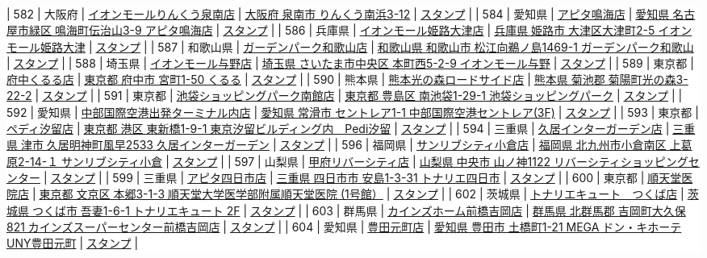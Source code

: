 | 582 | 大阪府 | <a href="https://store.starbucks.co.jp/detail-582/" target="_blank">イオンモールりんくう泉南店</a> | <a href="https://www.google.com/maps/search/スターバックス+コーヒー+イオンモールりんくう泉南店" target="_blank">大阪府 泉南市 りんくう南浜3-12</a> | <a href="https://www.starbucks.co.jp/mystarbucks/mystore/images/stamp/582.png" target="_blank">スタンプ</a> |
| 584 | 愛知県 | <a href="https://store.starbucks.co.jp/detail-584/" target="_blank">アピタ鳴海店</a> | <a href="https://www.google.com/maps/search/スターバックス+コーヒー+アピタ鳴海店" target="_blank">愛知県 名古屋市緑区 鳴海町伝治山3-9 アピタ鳴海店</a> | <a href="https://www.starbucks.co.jp/mystarbucks/mystore/images/stamp/584.png" target="_blank">スタンプ</a> |
| 586 | 兵庫県 | <a href="https://store.starbucks.co.jp/detail-586/" target="_blank">イオンモール姫路大津店</a> | <a href="https://www.google.com/maps/search/スターバックス+コーヒー+イオンモール姫路大津店" target="_blank">兵庫県 姫路市 大津区大津町2-5 イオンモール姫路大津</a> | <a href="https://www.starbucks.co.jp/mystarbucks/mystore/images/stamp/586.png" target="_blank">スタンプ</a> |
| 587 | 和歌山県 | <a href="https://store.starbucks.co.jp/detail-587/" target="_blank">ガーデンパーク和歌山店</a> | <a href="https://www.google.com/maps/search/スターバックス+コーヒー+ガーデンパーク和歌山店" target="_blank">和歌山県 和歌山市 松江向鵜ノ島1469-1 ガーデンパーク和歌山</a> | <a href="https://www.starbucks.co.jp/mystarbucks/mystore/images/stamp/587.png" target="_blank">スタンプ</a> |
| 588 | 埼玉県 | <a href="https://store.starbucks.co.jp/detail-588/" target="_blank">イオンモール与野店</a> | <a href="https://www.google.com/maps/search/スターバックス+コーヒー+イオンモール与野店" target="_blank">埼玉県 さいたま市中央区 本町西5-2-9 イオンモール与野</a> | <a href="https://www.starbucks.co.jp/mystarbucks/mystore/images/stamp/588.png" target="_blank">スタンプ</a> |
| 589 | 東京都 | <a href="https://store.starbucks.co.jp/detail-589/" target="_blank">府中くるる店</a> | <a href="https://www.google.com/maps/search/スターバックス+コーヒー+府中くるる店" target="_blank">東京都 府中市 宮町1-50 くるる</a> | <a href="https://www.starbucks.co.jp/mystarbucks/mystore/images/stamp/589.png" target="_blank">スタンプ</a> |
| 590 | 熊本県 | <a href="https://store.starbucks.co.jp/detail-590/" target="_blank">熊本光の森ロードサイド店</a> | <a href="https://www.google.com/maps/search/スターバックス+コーヒー+熊本光の森ロードサイド店" target="_blank">熊本県 菊池郡 菊陽町光の森3-22-2</a> | <a href="https://www.starbucks.co.jp/mystarbucks/mystore/images/stamp/590.png" target="_blank">スタンプ</a> |
| 591 | 東京都 | <a href="https://store.starbucks.co.jp/detail-591/" target="_blank">池袋ショッピングパーク南館店</a> | <a href="https://www.google.com/maps/search/スターバックス+コーヒー+池袋ショッピングパーク南館店" target="_blank">東京都 豊島区 南池袋1-29-1 池袋ショッピングパーク</a> | <a href="https://www.starbucks.co.jp/mystarbucks/mystore/images/stamp/591.png" target="_blank">スタンプ</a> |
| 592 | 愛知県 | <a href="https://store.starbucks.co.jp/detail-592/" target="_blank">中部国際空港出発ターミナル内店</a> | <a href="https://www.google.com/maps/search/スターバックス+コーヒー+中部国際空港出発ターミナル内店" target="_blank">愛知県 常滑市 セントレア1-1 中部国際空港セントレア(3F)</a> | <a href="https://www.starbucks.co.jp/mystarbucks/mystore/images/stamp/592.png" target="_blank">スタンプ</a> |
| 593 | 東京都 | <a href="https://store.starbucks.co.jp/detail-593/" target="_blank">ペディ汐留店</a> | <a href="https://www.google.com/maps/search/スターバックス+コーヒー+ペディ汐留店" target="_blank">東京都 港区 東新橋1-9-1 東京汐留ビルディング内　Pedi汐留</a> | <a href="https://www.starbucks.co.jp/mystarbucks/mystore/images/stamp/593.png" target="_blank">スタンプ</a> |
| 594 | 三重県 | <a href="https://store.starbucks.co.jp/detail-594/" target="_blank">久居インターガーデン店</a> | <a href="https://www.google.com/maps/search/スターバックス+コーヒー+久居インターガーデン店" target="_blank">三重県 津市 久居明神町風早2533 久居インターガーデン</a> | <a href="https://www.starbucks.co.jp/mystarbucks/mystore/images/stamp/594.png" target="_blank">スタンプ</a> |
| 596 | 福岡県 | <a href="https://store.starbucks.co.jp/detail-596/" target="_blank">サンリブシティ小倉店</a> | <a href="https://www.google.com/maps/search/スターバックス+コーヒー+サンリブシティ小倉店" target="_blank">福岡県 北九州市小倉南区 上葛原2-14-１ サンリブシティ小倉</a> | <a href="https://www.starbucks.co.jp/mystarbucks/mystore/images/stamp/596.png" target="_blank">スタンプ</a> |
| 597 | 山梨県 | <a href="https://store.starbucks.co.jp/detail-597/" target="_blank">甲府リバーシティ店</a> | <a href="https://www.google.com/maps/search/スターバックス+コーヒー+甲府リバーシティ店" target="_blank">山梨県 中央市 山ノ神1122 リバーシティショッピングセンター</a> | <a href="https://www.starbucks.co.jp/mystarbucks/mystore/images/stamp/597.png" target="_blank">スタンプ</a> |
| 599 | 三重県 | <a href="https://store.starbucks.co.jp/detail-599/" target="_blank">アピタ四日市店</a> | <a href="https://www.google.com/maps/search/スターバックス+コーヒー+アピタ四日市店" target="_blank">三重県 四日市市 安島1-3-31 トナリエ四日市</a> | <a href="https://www.starbucks.co.jp/mystarbucks/mystore/images/stamp/599.png" target="_blank">スタンプ</a> |
| 600 | 東京都 | <a href="https://store.starbucks.co.jp/detail-600/" target="_blank">順天堂医院店</a> | <a href="https://www.google.com/maps/search/スターバックス+コーヒー+順天堂医院店" target="_blank">東京都 文京区 本郷3-1-3 順天堂大学医学部附属順天堂医院 (1号館）</a> | <a href="https://www.starbucks.co.jp/mystarbucks/mystore/images/stamp/600.png" target="_blank">スタンプ</a> |
| 602 | 茨城県 | <a href="https://store.starbucks.co.jp/detail-602/" target="_blank">トナリエキュート　つくば店</a> | <a href="https://www.google.com/maps/search/スターバックス+コーヒー+トナリエキュート　つくば店" target="_blank">茨城県 つくば市 吾妻1-6-1 トナリエキュート 2F</a> | <a href="https://www.starbucks.co.jp/mystarbucks/mystore/images/stamp/602.png" target="_blank">スタンプ</a> |
| 603 | 群馬県 | <a href="https://store.starbucks.co.jp/detail-603/" target="_blank">カインズホーム前橋吉岡店</a> | <a href="https://www.google.com/maps/search/スターバックス+コーヒー+カインズホーム前橋吉岡店" target="_blank">群馬県 北群馬郡 吉岡町大久保821 カインズスーパーセンター前橋吉岡店</a> | <a href="https://www.starbucks.co.jp/mystarbucks/mystore/images/stamp/603.png" target="_blank">スタンプ</a> |
| 604 | 愛知県 | <a href="https://store.starbucks.co.jp/detail-604/" target="_blank">豊田元町店</a> | <a href="https://www.google.com/maps/search/スターバックス+コーヒー+豊田元町店" target="_blank">愛知県 豊田市 土橋町1-21 MEGA ドン・キホーテ UNY豊田元町</a> | <a href="https://www.starbucks.co.jp/mystarbucks/mystore/images/stamp/604.png" target="_blank">スタンプ</a> |